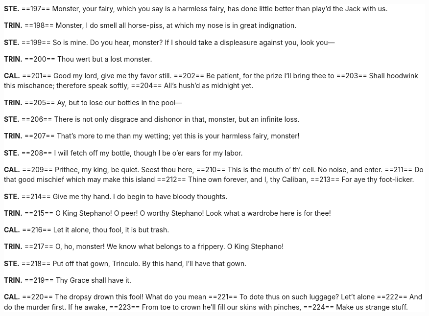 **STE.**
==197== Monster, your fairy, which you say is a harmless fairy, has done little better than play’d the Jack with us.

**TRIN.**
==198== Monster, I do smell all horse-piss, at which my nose is in great indignation.

**STE.**
==199== So is mine. Do you hear, monster? If I should take a displeasure against you, look you⁠—

**TRIN.**
==200== Thou wert but a lost monster.

**CAL.**
==201== Good my lord, give me thy favor still.
==202== Be patient, for the prize I’ll bring thee to
==203== Shall hoodwink this mischance; therefore speak softly,
==204== All’s hush’d as midnight yet.

**TRIN.**
==205== Ay, but to lose our bottles in the pool⁠—

**STE.**
==206== There is not only disgrace and dishonor in that, monster, but an infinite loss.

**TRIN.**
==207== That’s more to me than my wetting; yet this is your harmless fairy, monster!

**STE.**
==208== I will fetch off my bottle, though I be o’er ears for my labor.

**CAL.**
==209== Prithee, my king, be quiet. Seest thou here,
==210== This is the mouth o’ th’ cell. No noise, and enter.
==211== Do that good mischief which may make this island
==212== Thine own forever, and I, thy Caliban,
==213== For aye thy foot-licker.

**STE.**
==214== Give me thy hand. I do begin to have bloody thoughts.

**TRIN.**
==215== O King Stephano! O peer! O worthy Stephano! Look what a wardrobe here is for thee!

**CAL.**
==216== Let it alone, thou fool, it is but trash.

**TRIN.**
==217== O, ho, monster! We know what belongs to a frippery. O King Stephano!

**STE.**
==218== Put off that gown, Trinculo. By this hand, I’ll have that gown.

**TRIN.**
==219== Thy Grace shall have it.

**CAL.**
==220== The dropsy drown this fool! What do you mean
==221== To dote thus on such luggage? Let’t alone
==222== And do the murder first. If he awake,
==223== From toe to crown he’ll fill our skins with pinches,
==224== Make us strange stuff.
